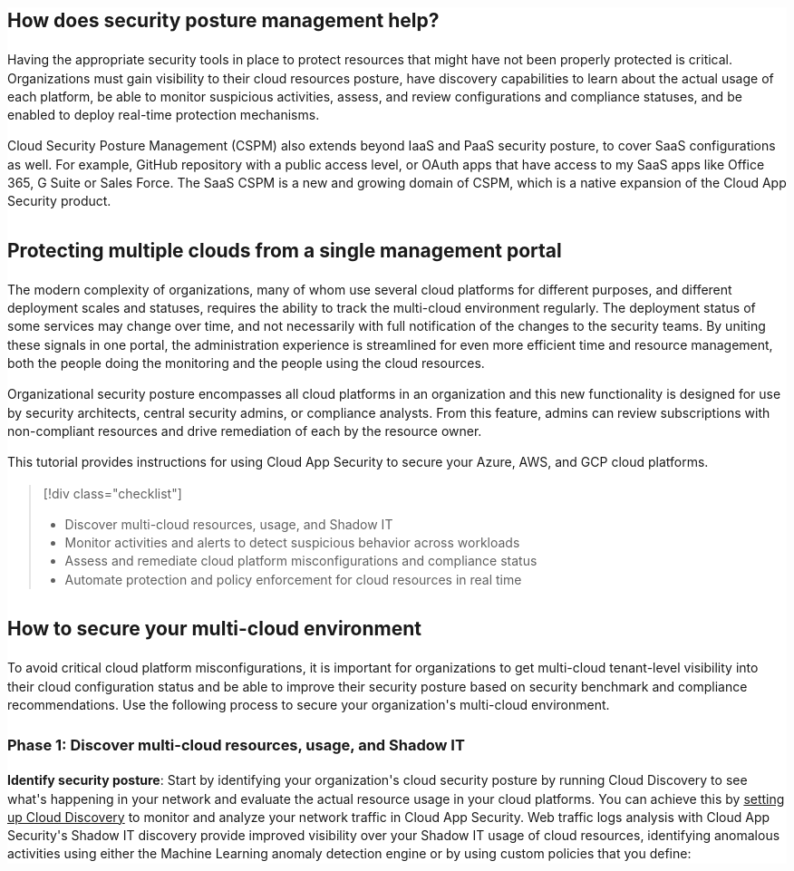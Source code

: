## How does security posture management help?

Having the appropriate security tools in place to protect resources that might have not been properly protected is critical. Organizations must gain visibility to their cloud resources posture, have discovery capabilities to learn about the actual usage of each platform, be able to monitor suspicious activities, assess, and review configurations and compliance statuses, and be enabled to deploy real-time protection mechanisms.

Cloud Security Posture Management (CSPM) also extends beyond IaaS and PaaS security posture, to cover SaaS configurations as well. For example, GitHub repository with a public access level, or OAuth apps that have access to my SaaS apps like Office 365, G Suite or Sales Force. The SaaS CSPM is a new and growing domain of CSPM, which is a native expansion of the Cloud App Security product.

## Protecting multiple clouds from a single management portal

The modern complexity of organizations, many of whom use several cloud platforms for different purposes, and different deployment scales and statuses, requires the ability to track the multi-cloud environment regularly.  The deployment status of some services may change over time, and not necessarily with full notification of the changes to the security teams. By uniting these signals in one portal, the administration experience is streamlined for even more efficient time and resource management, both the people doing the monitoring and the people using the cloud resources.

Organizational security posture encompasses all cloud platforms in an organization and this new functionality is designed for use by security architects, central security admins, or compliance analysts. From this feature, admins can review subscriptions with non-compliant resources and drive remediation of each by the resource owner.

This tutorial provides instructions for using Cloud App Security to secure your Azure, AWS, and GCP cloud platforms.

> [!div class="checklist"]
>
> * Discover multi-cloud resources, usage, and Shadow IT
> * Monitor activities and alerts to detect suspicious behavior across workloads
> * Assess and remediate cloud platform misconfigurations and compliance status
> * Automate protection and policy enforcement for cloud resources in real time

## How to secure your multi-cloud environment

To avoid critical cloud platform misconfigurations, it is important for organizations to get multi-cloud tenant-level visibility into their cloud configuration status and be able to improve their security posture based on security benchmark and compliance recommendations. Use the following process to secure your organization's multi-cloud environment.

### Phase 1: Discover multi-cloud resources, usage, and Shadow IT

**Identify security posture**: Start by identifying your organization's cloud security posture by running Cloud Discovery to see what's happening in your network and evaluate the actual resource usage in your cloud platforms. You can achieve this by [setting up Cloud Discovery](set-up-cloud-discovery.md) to monitor and analyze your network traffic  in Cloud App Security. Web traffic logs analysis with Cloud App Security's Shadow IT discovery  provide improved visibility over your Shadow IT usage of cloud resources, identifying anomalous activities using either the Machine Learning anomaly detection engine or by using custom policies that you define:
